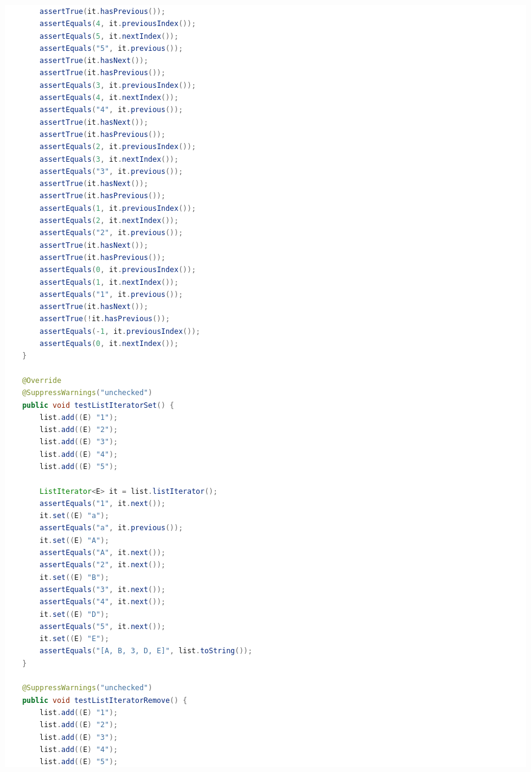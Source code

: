 ```java
        assertTrue(it.hasPrevious());
        assertEquals(4, it.previousIndex());
        assertEquals(5, it.nextIndex());
        assertEquals("5", it.previous());
        assertTrue(it.hasNext());
        assertTrue(it.hasPrevious());
        assertEquals(3, it.previousIndex());
        assertEquals(4, it.nextIndex());
        assertEquals("4", it.previous());
        assertTrue(it.hasNext());
        assertTrue(it.hasPrevious());
        assertEquals(2, it.previousIndex());
        assertEquals(3, it.nextIndex());
        assertEquals("3", it.previous());
        assertTrue(it.hasNext());
        assertTrue(it.hasPrevious());
        assertEquals(1, it.previousIndex());
        assertEquals(2, it.nextIndex());
        assertEquals("2", it.previous());
        assertTrue(it.hasNext());
        assertTrue(it.hasPrevious());
        assertEquals(0, it.previousIndex());
        assertEquals(1, it.nextIndex());
        assertEquals("1", it.previous());
        assertTrue(it.hasNext());
        assertTrue(!it.hasPrevious());
        assertEquals(-1, it.previousIndex());
        assertEquals(0, it.nextIndex());
    }

    @Override
    @SuppressWarnings("unchecked")
    public void testListIteratorSet() {
        list.add((E) "1");
        list.add((E) "2");
        list.add((E) "3");
        list.add((E) "4");
        list.add((E) "5");

        ListIterator<E> it = list.listIterator();
        assertEquals("1", it.next());
        it.set((E) "a");
        assertEquals("a", it.previous());
        it.set((E) "A");
        assertEquals("A", it.next());
        assertEquals("2", it.next());
        it.set((E) "B");
        assertEquals("3", it.next());
        assertEquals("4", it.next());
        it.set((E) "D");
        assertEquals("5", it.next());
        it.set((E) "E");
        assertEquals("[A, B, 3, D, E]", list.toString());
    }

    @SuppressWarnings("unchecked")
    public void testListIteratorRemove() {
        list.add((E) "1");
        list.add((E) "2");
        list.add((E) "3");
        list.add((E) "4");
        list.add((E) "5");

```